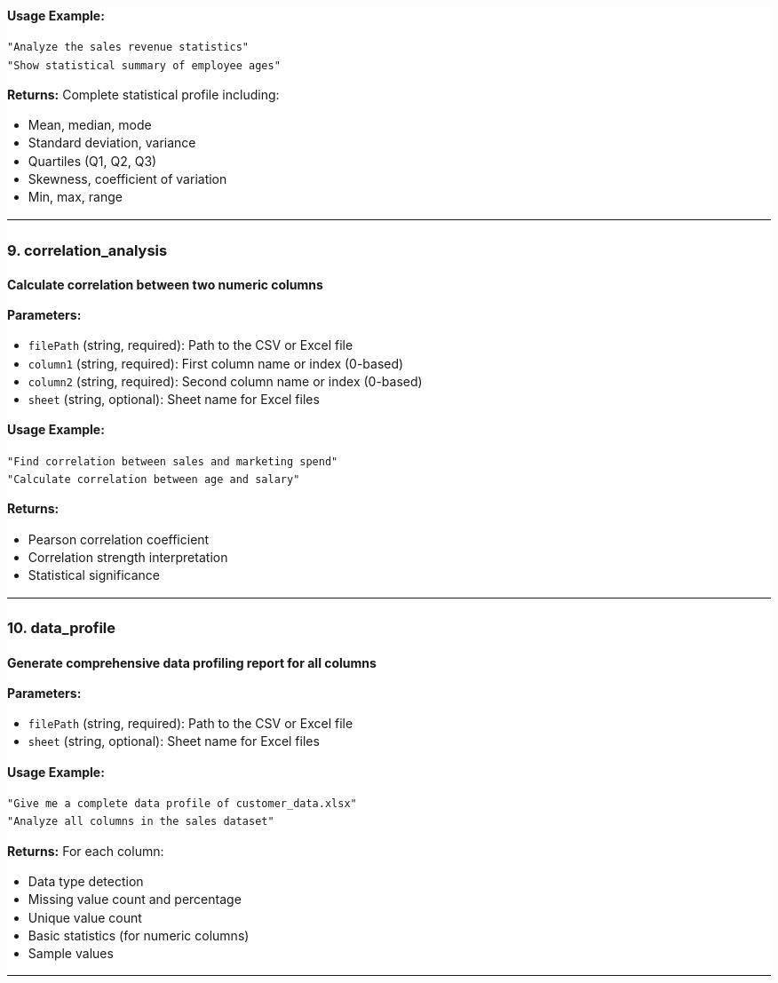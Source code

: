 **Usage Example:**
```
"Analyze the sales revenue statistics"
"Show statistical summary of employee ages"
```

**Returns:** Complete statistical profile including:
- Mean, median, mode
- Standard deviation, variance
- Quartiles (Q1, Q2, Q3)
- Skewness, coefficient of variation
- Min, max, range

---

### 9. **correlation_analysis**
**Calculate correlation between two numeric columns**

**Parameters:**
- `filePath` (string, required): Path to the CSV or Excel file
- `column1` (string, required): First column name or index (0-based)
- `column2` (string, required): Second column name or index (0-based)
- `sheet` (string, optional): Sheet name for Excel files

**Usage Example:**
```
"Find correlation between sales and marketing spend"
"Calculate correlation between age and salary"
```

**Returns:**
- Pearson correlation coefficient
- Correlation strength interpretation
- Statistical significance

---

### 10. **data_profile**
**Generate comprehensive data profiling report for all columns**

**Parameters:**
- `filePath` (string, required): Path to the CSV or Excel file
- `sheet` (string, optional): Sheet name for Excel files

**Usage Example:**
```
"Give me a complete data profile of customer_data.xlsx"
"Analyze all columns in the sales dataset"
```

**Returns:** For each column:
- Data type detection
- Missing value count and percentage
- Unique value count
- Basic statistics (for numeric columns)
- Sample values

---